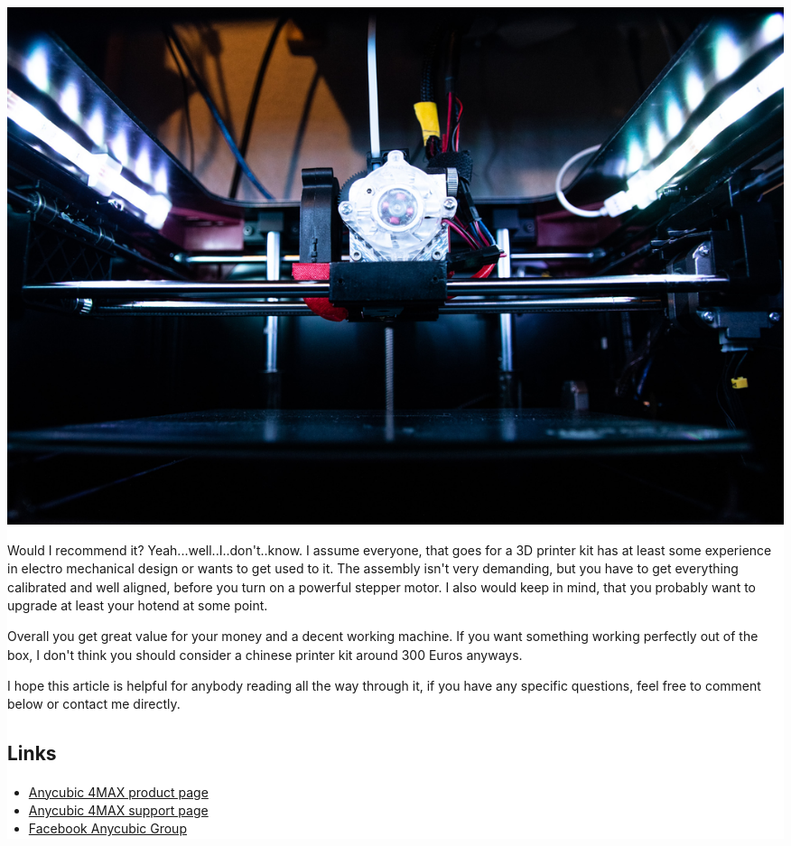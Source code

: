 ![](./anycubic_4max-4max_final_form.jpg "the current state of my 4MAX")

Would I recommend it? Yeah...well..I..don't..know. I assume everyone, that goes for a 3D printer kit has at least some experience in electro mechanical design or wants to get used to it. The assembly isn't very demanding, but you have to get everything calibrated and well aligned, before you turn on a powerful stepper motor. I also would keep in mind, that you probably want to upgrade at least your hotend at some point.

Overall you get great value for your money and a decent working machine. If you want something working perfectly out of the box, I don't think you should consider a chinese printer kit around 300 Euros anyways.

I hope this article is helpful for anybody reading all the way through it, if you have any specific questions, feel free to comment below or contact me directly.

## Links

- [Anycubic 4MAX product page](http://www.anycubic3d.com/products/show/1021.html)
- [Anycubic 4MAX support page](http://www.anycubic3d.com/support/show/594033.html)
- [Facebook Anycubic Group](https://www.facebook.com/groups/650270968508148/)